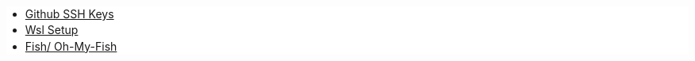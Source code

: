 - [Github SSH Keys](https://docs.github.com/en/github/authenticating-to-github/generating-a-new-ssh-key-and-adding-it-to-the-ssh-agent)
- [Wsl Setup](https://docs.microsoft.com/en-us/windows/wsl/install-win10)
- [Fish/ Oh-My-Fish](https://github.com/oh-my-fish)

